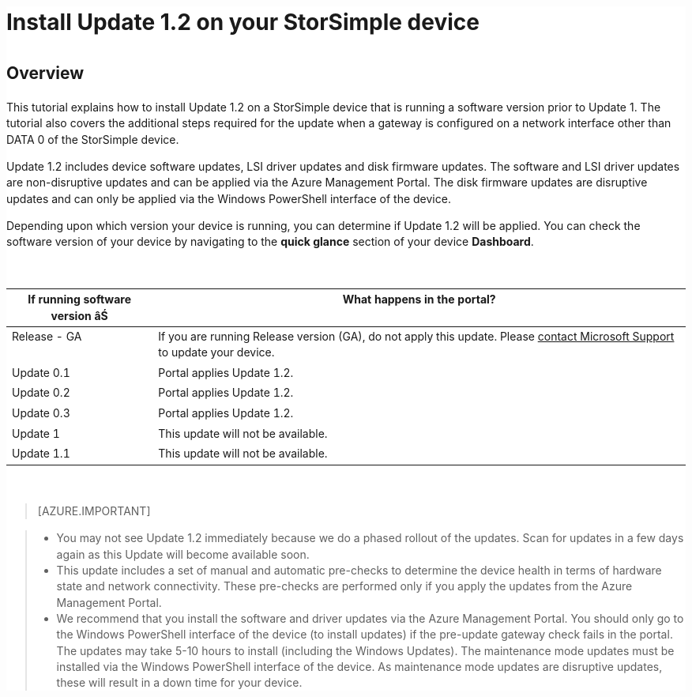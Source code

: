 <properties 
   pageTitle="Install Update 1.2 on your StorSimple device | Windows Azure"
   description="Explains how to install StorSimple 8000 Series Update 1.2 on your StorSimple 8000 series device."
   services="storsimple"
   documentationCenter="NA"
   authors="alkohli"
   manager="carolz"
   editor="" />
<tags
	ms.service="storsimple"
	ms.date="12/01/2015"
	wacn.date=""/>

# Install Update 1.2 on your StorSimple device

## Overview

This tutorial explains how to install Update 1.2 on a StorSimple device that is running a software version prior to Update 1. The tutorial also covers the additional steps required for the update when a gateway is configured on a network interface other than DATA 0 of the StorSimple device. 

Update 1.2 includes device software updates, LSI driver updates and disk firmware updates. The software and LSI driver updates are non-disruptive updates and can be applied via the Azure Management Portal. The disk firmware updates are disruptive updates and can only be applied via the Windows PowerShell interface of the device. 

Depending upon which version your device is running, you can determine if Update 1.2 will be applied. You can check the software version of your device by navigating to the **quick glance** section of your device **Dashboard**.

</br>

| If running software version âŚ   | What happens in the portal?                              |
|---------------------------------|--------------------------------------------------------------|
| Release - GA 				   	  | If you are running Release version (GA), do not apply this update. Please [contact Microsoft Support](/documentation/articles/storsimple-contact-microsoft-support) to update your device.|
| Update 0.1 					  | Portal applies Update 1.2.                                |
| Update 0.2 					  | Portal applies Update 1.2.                                |
| Update 0.3                      | Portal applies Update 1.2.                                |
| Update 1                        | This update will not be available.                           |
| Update 1.1                      | This update will not be available.                           |

</br>

> [AZURE.IMPORTANT]
 
> -  You may not see Update 1.2 immediately because we do a phased rollout of the updates. Scan for updates in a few days again as this Update will become available soon.
> - This update includes a set of manual and automatic pre-checks to determine the device health in terms of hardware state and network connectivity. These pre-checks are performed only if you apply the updates from the Azure Management Portal. 
> - We recommend that you install the software and driver updates via the Azure  Management Portal. You should only go to the Windows PowerShell interface of the device (to install updates) if the pre-update gateway check fails in the portal. The updates may take 5-10 hours to install (including the Windows Updates). The maintenance mode updates must be installed via the Windows PowerShell interface of the device. As maintenance mode updates are disruptive updates, these will result in a down time for your device.
